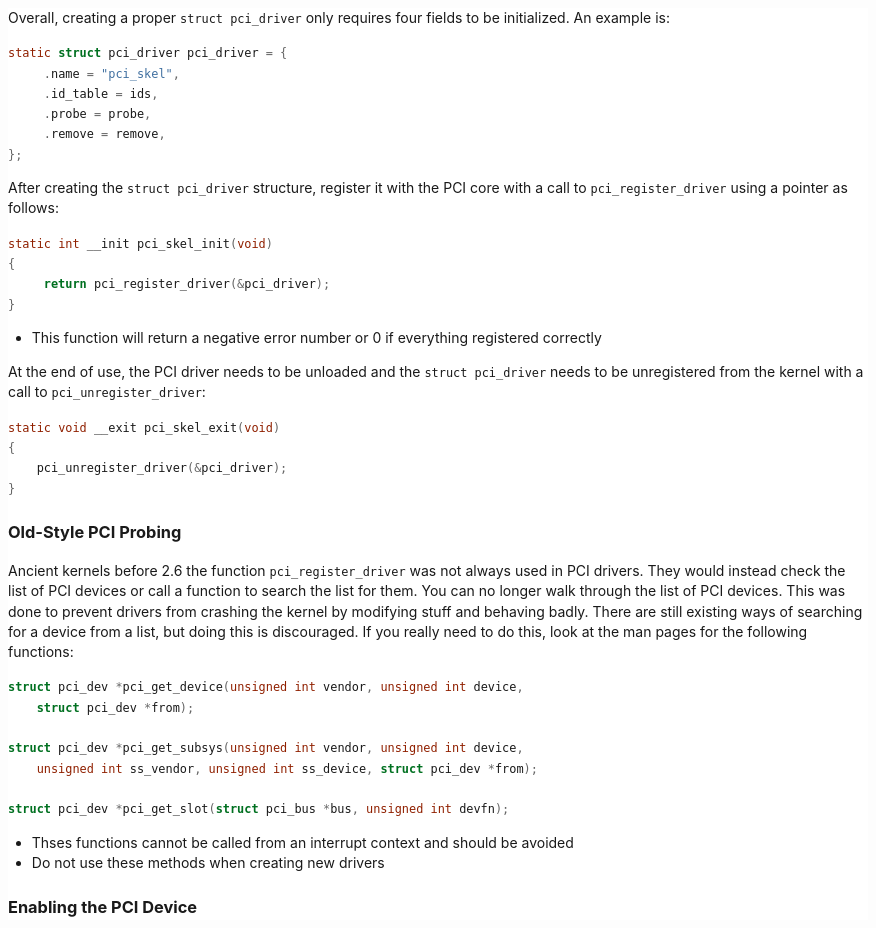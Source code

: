 Overall, creating a proper `struct pci_driver` only requires four fields to be initialized. An example is:

```c
static struct pci_driver pci_driver = {
     .name = "pci_skel",
     .id_table = ids,
     .probe = probe,
     .remove = remove,
};
```

After creating the `struct pci_driver` structure, register it with the PCI core with a call to `pci_register_driver` using a pointer as follows:

```c
static int __init pci_skel_init(void)
{
     return pci_register_driver(&pci_driver);
}
```

- This function will return a negative error number or 0 if everything registered correctly

At the end of use, the PCI driver needs to be unloaded and the `struct pci_driver` needs to be unregistered from the kernel with a call to `pci_unregister_driver`:

```c
static void __exit pci_skel_exit(void)
{
    pci_unregister_driver(&pci_driver);
}
```

### Old-Style PCI Probing

Ancient kernels before 2.6 the function `pci_register_driver` was not always used in PCI drivers. They would instead check the list of PCI devices or call a function to search the list for them. You can no longer walk through the list of PCI devices. This was done to prevent drivers from crashing the kernel by modifying stuff and behaving badly. There are still existing ways of searching for a device from a list, but doing this is discouraged. If you really need to do this, look at the man pages for the following functions:

```c
struct pci_dev *pci_get_device(unsigned int vendor, unsigned int device,
    struct pci_dev *from);
    
struct pci_dev *pci_get_subsys(unsigned int vendor, unsigned int device,
    unsigned int ss_vendor, unsigned int ss_device, struct pci_dev *from);
    
struct pci_dev *pci_get_slot(struct pci_bus *bus, unsigned int devfn);
```

- Thses functions cannot be called from an interrupt context and should be avoided
- Do not use these methods when creating new drivers

### Enabling the PCI Device
